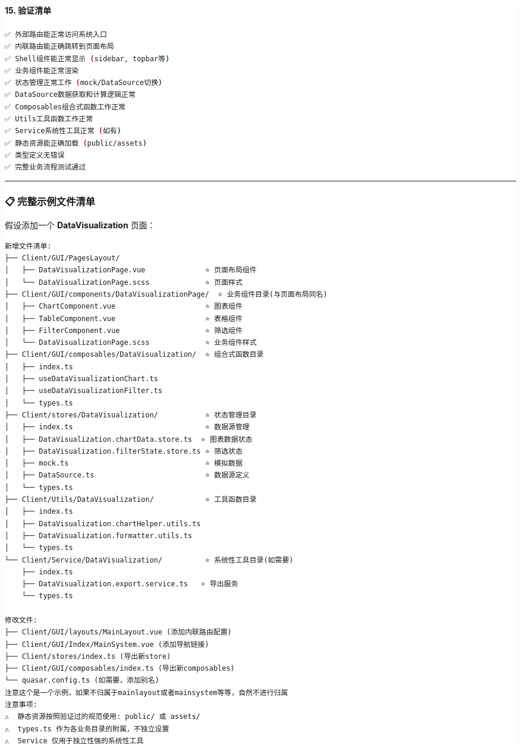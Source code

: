 #### **15. 验证清单**
```bash
✅ 外部路由能正常访问系统入口
✅ 内联路由能正确跳转到页面布局  
✅ Shell组件能正常显示 (sidebar, topbar等)
✅ 业务组件能正常渲染
✅ 状态管理正常工作 (mock/DataSource切换)
✅ DataSource数据获取和计算逻辑正常
✅ Composables组合式函数工作正常
✅ Utils工具函数工作正常
✅ Service系统性工具正常 (如有)
✅ 静态资源能正确加载 (public/assets)
✅ 类型定义无错误
✅ 完整业务流程测试通过
```

---

### **📋 完整示例文件清单**

假设添加一个 **DataVisualization** 页面：

```
新增文件清单:
├── Client/GUI/PagesLayout/
│   ├── DataVisualizationPage.vue              ⭐ 页面布局组件
│   └── DataVisualizationPage.scss             ⭐ 页面样式
├── Client/GUI/components/DataVisualizationPage/  ⭐ 业务组件目录(与页面布局同名)
│   ├── ChartComponent.vue                     ⭐ 图表组件
│   ├── TableComponent.vue                     ⭐ 表格组件
│   ├── FilterComponent.vue                    ⭐ 筛选组件
│   └── DataVisualizationPage.scss             ⭐ 业务组件样式
├── Client/GUI/composables/DataVisualization/  ⭐ 组合式函数目录
│   ├── index.ts
│   ├── useDataVisualizationChart.ts
│   ├── useDataVisualizationFilter.ts
│   └── types.ts
├── Client/stores/DataVisualization/           ⭐ 状态管理目录
│   ├── index.ts                               ⭐ 数据源管理
│   ├── DataVisualization.chartData.store.ts  ⭐ 图表数据状态
│   ├── DataVisualization.filterState.store.ts ⭐ 筛选状态
│   ├── mock.ts                                ⭐ 模拟数据
│   ├── DataSource.ts                          ⭐ 数据源定义
│   └── types.ts
├── Client/Utils/DataVisualization/            ⭐ 工具函数目录
│   ├── index.ts
│   ├── DataVisualization.chartHelper.utils.ts
│   ├── DataVisualization.formatter.utils.ts
│   └── types.ts
└── Client/Service/DataVisualization/          ⭐ 系统性工具目录(如需要)
    ├── index.ts
    ├── DataVisualization.export.service.ts   ⭐ 导出服务
    └── types.ts

修改文件:
├── Client/GUI/layouts/MainLayout.vue (添加内联路由配置)
├── Client/GUI/Index/MainSystem.vue (添加导航链接)
├── Client/stores/index.ts (导出新store)
├── Client/GUI/composables/index.ts (导出新composables)
└── quasar.config.ts (如需要，添加别名)
注意这个是一个示例，如果不归属于mainlayout或者mainsystem等等，自然不进行归属
注意事项:
⚠️  静态资源按照验证过的规范使用: public/ 或 assets/
⚠️  types.ts 作为各业务目录的附属，不独立设置
⚠️  Service 仅用于独立性强的系统性工具
```